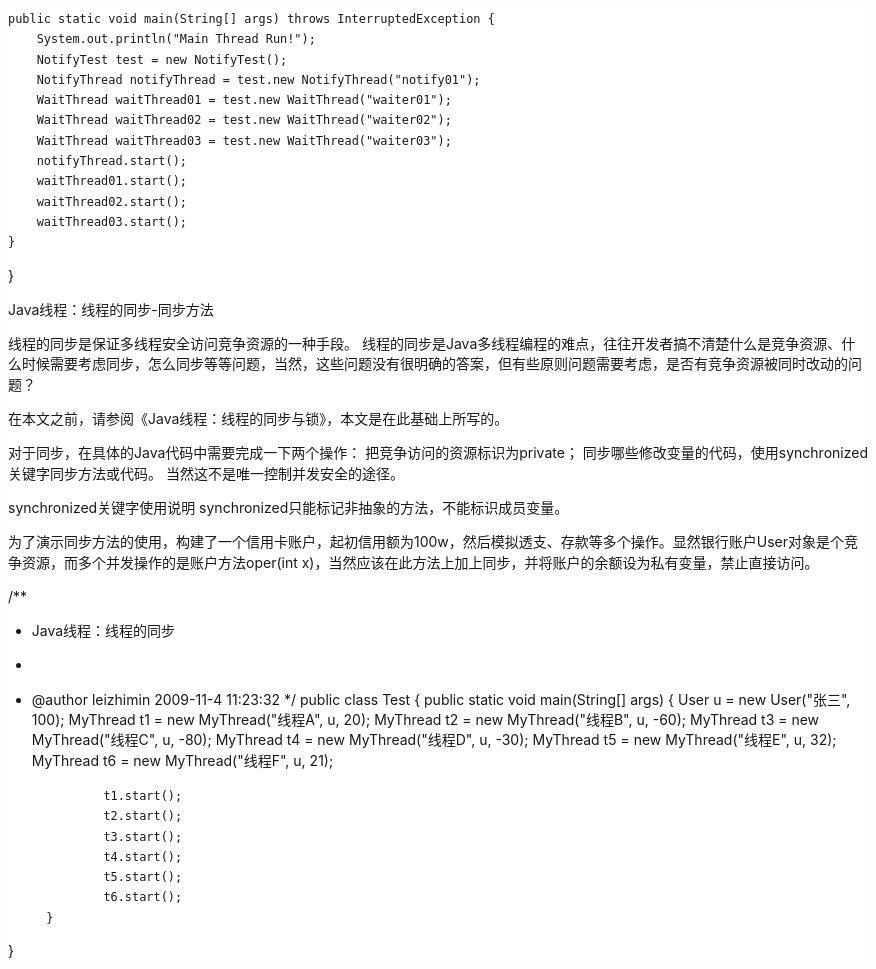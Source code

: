     public static void main(String[] args) throws InterruptedException {
        System.out.println("Main Thread Run!");
        NotifyTest test = new NotifyTest();
        NotifyThread notifyThread = test.new NotifyThread("notify01");
        WaitThread waitThread01 = test.new WaitThread("waiter01");
        WaitThread waitThread02 = test.new WaitThread("waiter02");
        WaitThread waitThread03 = test.new WaitThread("waiter03");
        notifyThread.start();
        waitThread01.start();
        waitThread02.start();
        waitThread03.start();
    }

}


Java线程：线程的同步-同步方法

线程的同步是保证多线程安全访问竞争资源的一种手段。
线程的同步是Java多线程编程的难点，往往开发者搞不清楚什么是竞争资源、什么时候需要考虑同步，怎么同步等等问题，当然，这些问题没有很明确的答案，但有些原则问题需要考虑，是否有竞争资源被同时改动的问题？

在本文之前，请参阅《Java线程：线程的同步与锁》，本文是在此基础上所写的。

对于同步，在具体的Java代码中需要完成一下两个操作：
把竞争访问的资源标识为private；
同步哪些修改变量的代码，使用synchronized关键字同步方法或代码。
当然这不是唯一控制并发安全的途径。

synchronized关键字使用说明
synchronized只能标记非抽象的方法，不能标识成员变量。

为了演示同步方法的使用，构建了一个信用卡账户，起初信用额为100w，然后模拟透支、存款等多个操作。显然银行账户User对象是个竞争资源，而多个并发操作的是账户方法oper(int x)，当然应该在此方法上加上同步，并将账户的余额设为私有变量，禁止直接访问。


/**
* Java线程：线程的同步
*
* @author leizhimin 2009-11-4 11:23:32
*/
public class Test {
        public static void main(String[] args) {
                User u = new User("张三", 100);
                MyThread t1 = new MyThread("线程A", u, 20);
                MyThread t2 = new MyThread("线程B", u, -60);
                MyThread t3 = new MyThread("线程C", u, -80);
                MyThread t4 = new MyThread("线程D", u, -30);
                MyThread t5 = new MyThread("线程E", u, 32);
                MyThread t6 = new MyThread("线程F", u, 21);

                t1.start();
                t2.start();
                t3.start();
                t4.start();
                t5.start();
                t6.start();
        }
}
